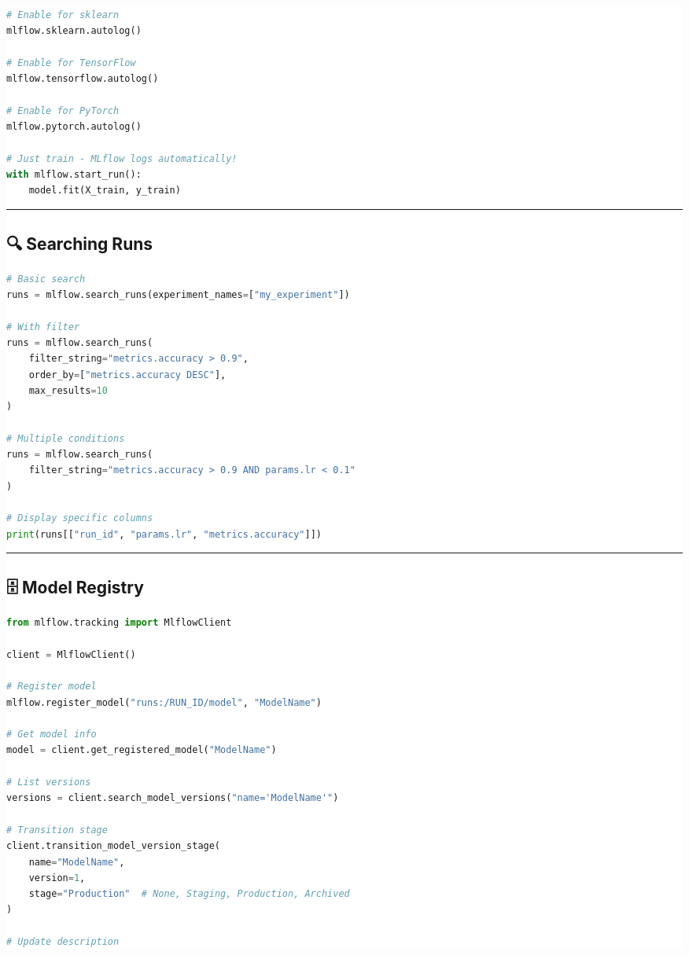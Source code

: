 ```python
# Enable for sklearn
mlflow.sklearn.autolog()

# Enable for TensorFlow
mlflow.tensorflow.autolog()

# Enable for PyTorch
mlflow.pytorch.autolog()

# Just train - MLflow logs automatically!
with mlflow.start_run():
    model.fit(X_train, y_train)
```

---

## 🔍 Searching Runs

```python
# Basic search
runs = mlflow.search_runs(experiment_names=["my_experiment"])

# With filter
runs = mlflow.search_runs(
    filter_string="metrics.accuracy > 0.9",
    order_by=["metrics.accuracy DESC"],
    max_results=10
)

# Multiple conditions
runs = mlflow.search_runs(
    filter_string="metrics.accuracy > 0.9 AND params.lr < 0.1"
)

# Display specific columns
print(runs[["run_id", "params.lr", "metrics.accuracy"]])
```

---

## 🗄️ Model Registry

```python
from mlflow.tracking import MlflowClient

client = MlflowClient()

# Register model
mlflow.register_model("runs:/RUN_ID/model", "ModelName")

# Get model info
model = client.get_registered_model("ModelName")

# List versions
versions = client.search_model_versions("name='ModelName'")

# Transition stage
client.transition_model_version_stage(
    name="ModelName",
    version=1,
    stage="Production"  # None, Staging, Production, Archived
)

# Update description
```